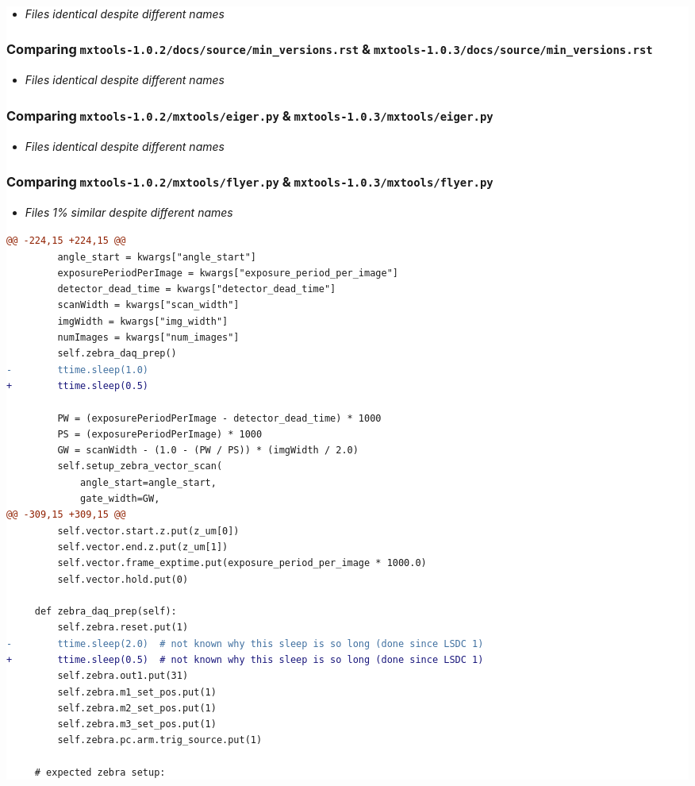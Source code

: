  * *Files identical despite different names*

### Comparing `mxtools-1.0.2/docs/source/min_versions.rst` & `mxtools-1.0.3/docs/source/min_versions.rst`

 * *Files identical despite different names*

### Comparing `mxtools-1.0.2/mxtools/eiger.py` & `mxtools-1.0.3/mxtools/eiger.py`

 * *Files identical despite different names*

### Comparing `mxtools-1.0.2/mxtools/flyer.py` & `mxtools-1.0.3/mxtools/flyer.py`

 * *Files 1% similar despite different names*

```diff
@@ -224,15 +224,15 @@
         angle_start = kwargs["angle_start"]
         exposurePeriodPerImage = kwargs["exposure_period_per_image"]
         detector_dead_time = kwargs["detector_dead_time"]
         scanWidth = kwargs["scan_width"]
         imgWidth = kwargs["img_width"]
         numImages = kwargs["num_images"]
         self.zebra_daq_prep()
-        ttime.sleep(1.0)
+        ttime.sleep(0.5)
 
         PW = (exposurePeriodPerImage - detector_dead_time) * 1000
         PS = (exposurePeriodPerImage) * 1000
         GW = scanWidth - (1.0 - (PW / PS)) * (imgWidth / 2.0)
         self.setup_zebra_vector_scan(
             angle_start=angle_start,
             gate_width=GW,
@@ -309,15 +309,15 @@
         self.vector.start.z.put(z_um[0])
         self.vector.end.z.put(z_um[1])
         self.vector.frame_exptime.put(exposure_period_per_image * 1000.0)
         self.vector.hold.put(0)
 
     def zebra_daq_prep(self):
         self.zebra.reset.put(1)
-        ttime.sleep(2.0)  # not known why this sleep is so long (done since LSDC 1)
+        ttime.sleep(0.5)  # not known why this sleep is so long (done since LSDC 1)
         self.zebra.out1.put(31)
         self.zebra.m1_set_pos.put(1)
         self.zebra.m2_set_pos.put(1)
         self.zebra.m3_set_pos.put(1)
         self.zebra.pc.arm.trig_source.put(1)
 
     # expected zebra setup:
```

